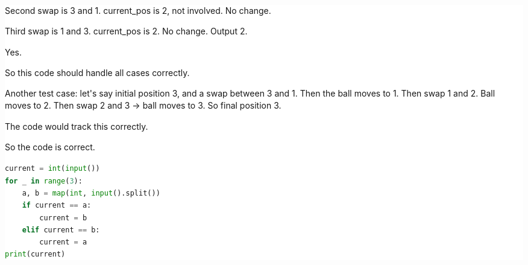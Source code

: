 Second swap is 3 and 1. current_pos is 2, not involved. No change.

Third swap is 1 and 3. current_pos is 2. No change. Output 2.

Yes.

So this code should handle all cases correctly.

Another test case: let's say initial position 3, and a swap between 3 and 1. Then the ball moves to 1. Then swap 1 and 2. Ball moves to 2. Then swap 2 and 3 → ball moves to 3. So final position 3.

The code would track this correctly.

So the code is correct.
</think>

```python
current = int(input())
for _ in range(3):
    a, b = map(int, input().split())
    if current == a:
        current = b
    elif current == b:
        current = a
print(current)
```
